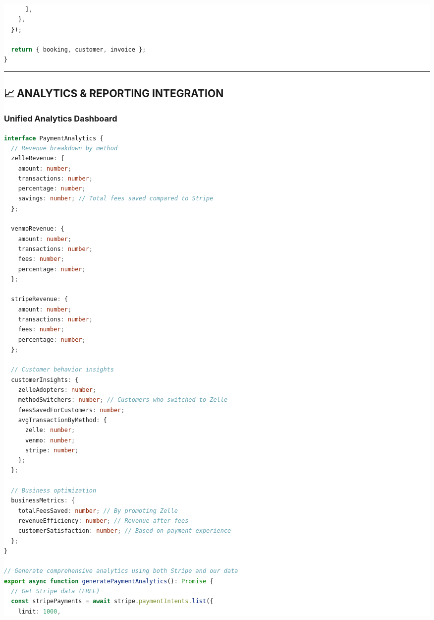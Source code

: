 ```typescript
      ],
    },
  });

  return { booking, customer, invoice };
}
```

---

## 📈 **ANALYTICS & REPORTING INTEGRATION**

### **Unified Analytics Dashboard**

```typescript
interface PaymentAnalytics {
  // Revenue breakdown by method
  zelleRevenue: {
    amount: number;
    transactions: number;
    percentage: number;
    savings: number; // Total fees saved compared to Stripe
  };

  venmoRevenue: {
    amount: number;
    transactions: number;
    fees: number;
    percentage: number;
  };

  stripeRevenue: {
    amount: number;
    transactions: number;
    fees: number;
    percentage: number;
  };

  // Customer behavior insights
  customerInsights: {
    zelleAdopters: number;
    methodSwitchers: number; // Customers who switched to Zelle
    feesSavedForCustomers: number;
    avgTransactionByMethod: {
      zelle: number;
      venmo: number;
      stripe: number;
    };
  };

  // Business optimization
  businessMetrics: {
    totalFeesSaved: number; // By promoting Zelle
    revenueEfficiency: number; // Revenue after fees
    customerSatisfaction: number; // Based on payment experience
  };
}

// Generate comprehensive analytics using both Stripe and our data
export async function generatePaymentAnalytics(): Promise {
  // Get Stripe data (FREE)
  const stripePayments = await stripe.paymentIntents.list({
    limit: 1000,
```